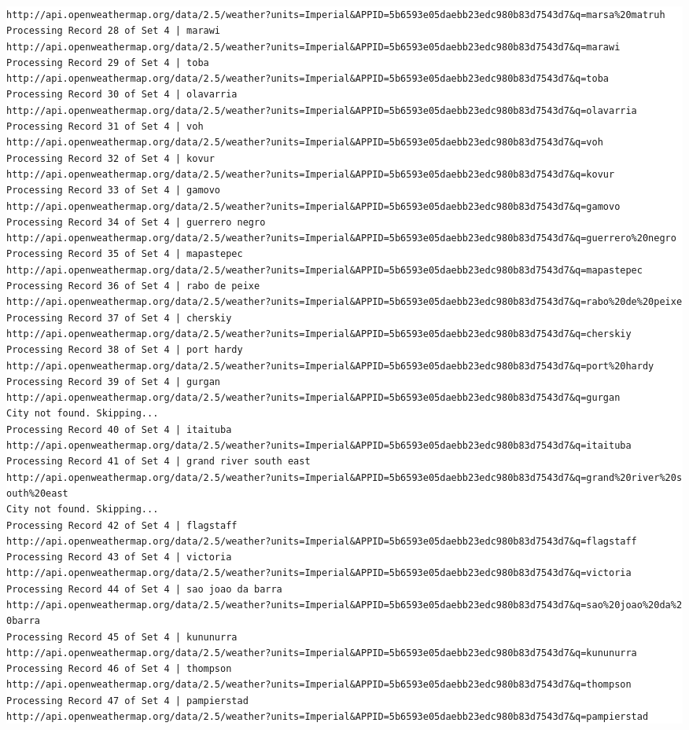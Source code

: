     http://api.openweathermap.org/data/2.5/weather?units=Imperial&APPID=5b6593e05daebb23edc980b83d7543d7&q=marsa%20matruh
    Processing Record 28 of Set 4 | marawi
    http://api.openweathermap.org/data/2.5/weather?units=Imperial&APPID=5b6593e05daebb23edc980b83d7543d7&q=marawi
    Processing Record 29 of Set 4 | toba
    http://api.openweathermap.org/data/2.5/weather?units=Imperial&APPID=5b6593e05daebb23edc980b83d7543d7&q=toba
    Processing Record 30 of Set 4 | olavarria
    http://api.openweathermap.org/data/2.5/weather?units=Imperial&APPID=5b6593e05daebb23edc980b83d7543d7&q=olavarria
    Processing Record 31 of Set 4 | voh
    http://api.openweathermap.org/data/2.5/weather?units=Imperial&APPID=5b6593e05daebb23edc980b83d7543d7&q=voh
    Processing Record 32 of Set 4 | kovur
    http://api.openweathermap.org/data/2.5/weather?units=Imperial&APPID=5b6593e05daebb23edc980b83d7543d7&q=kovur
    Processing Record 33 of Set 4 | gamovo
    http://api.openweathermap.org/data/2.5/weather?units=Imperial&APPID=5b6593e05daebb23edc980b83d7543d7&q=gamovo
    Processing Record 34 of Set 4 | guerrero negro
    http://api.openweathermap.org/data/2.5/weather?units=Imperial&APPID=5b6593e05daebb23edc980b83d7543d7&q=guerrero%20negro
    Processing Record 35 of Set 4 | mapastepec
    http://api.openweathermap.org/data/2.5/weather?units=Imperial&APPID=5b6593e05daebb23edc980b83d7543d7&q=mapastepec
    Processing Record 36 of Set 4 | rabo de peixe
    http://api.openweathermap.org/data/2.5/weather?units=Imperial&APPID=5b6593e05daebb23edc980b83d7543d7&q=rabo%20de%20peixe
    Processing Record 37 of Set 4 | cherskiy
    http://api.openweathermap.org/data/2.5/weather?units=Imperial&APPID=5b6593e05daebb23edc980b83d7543d7&q=cherskiy
    Processing Record 38 of Set 4 | port hardy
    http://api.openweathermap.org/data/2.5/weather?units=Imperial&APPID=5b6593e05daebb23edc980b83d7543d7&q=port%20hardy
    Processing Record 39 of Set 4 | gurgan
    http://api.openweathermap.org/data/2.5/weather?units=Imperial&APPID=5b6593e05daebb23edc980b83d7543d7&q=gurgan
    City not found. Skipping...
    Processing Record 40 of Set 4 | itaituba
    http://api.openweathermap.org/data/2.5/weather?units=Imperial&APPID=5b6593e05daebb23edc980b83d7543d7&q=itaituba
    Processing Record 41 of Set 4 | grand river south east
    http://api.openweathermap.org/data/2.5/weather?units=Imperial&APPID=5b6593e05daebb23edc980b83d7543d7&q=grand%20river%20south%20east
    City not found. Skipping...
    Processing Record 42 of Set 4 | flagstaff
    http://api.openweathermap.org/data/2.5/weather?units=Imperial&APPID=5b6593e05daebb23edc980b83d7543d7&q=flagstaff
    Processing Record 43 of Set 4 | victoria
    http://api.openweathermap.org/data/2.5/weather?units=Imperial&APPID=5b6593e05daebb23edc980b83d7543d7&q=victoria
    Processing Record 44 of Set 4 | sao joao da barra
    http://api.openweathermap.org/data/2.5/weather?units=Imperial&APPID=5b6593e05daebb23edc980b83d7543d7&q=sao%20joao%20da%20barra
    Processing Record 45 of Set 4 | kununurra
    http://api.openweathermap.org/data/2.5/weather?units=Imperial&APPID=5b6593e05daebb23edc980b83d7543d7&q=kununurra
    Processing Record 46 of Set 4 | thompson
    http://api.openweathermap.org/data/2.5/weather?units=Imperial&APPID=5b6593e05daebb23edc980b83d7543d7&q=thompson
    Processing Record 47 of Set 4 | pampierstad
    http://api.openweathermap.org/data/2.5/weather?units=Imperial&APPID=5b6593e05daebb23edc980b83d7543d7&q=pampierstad